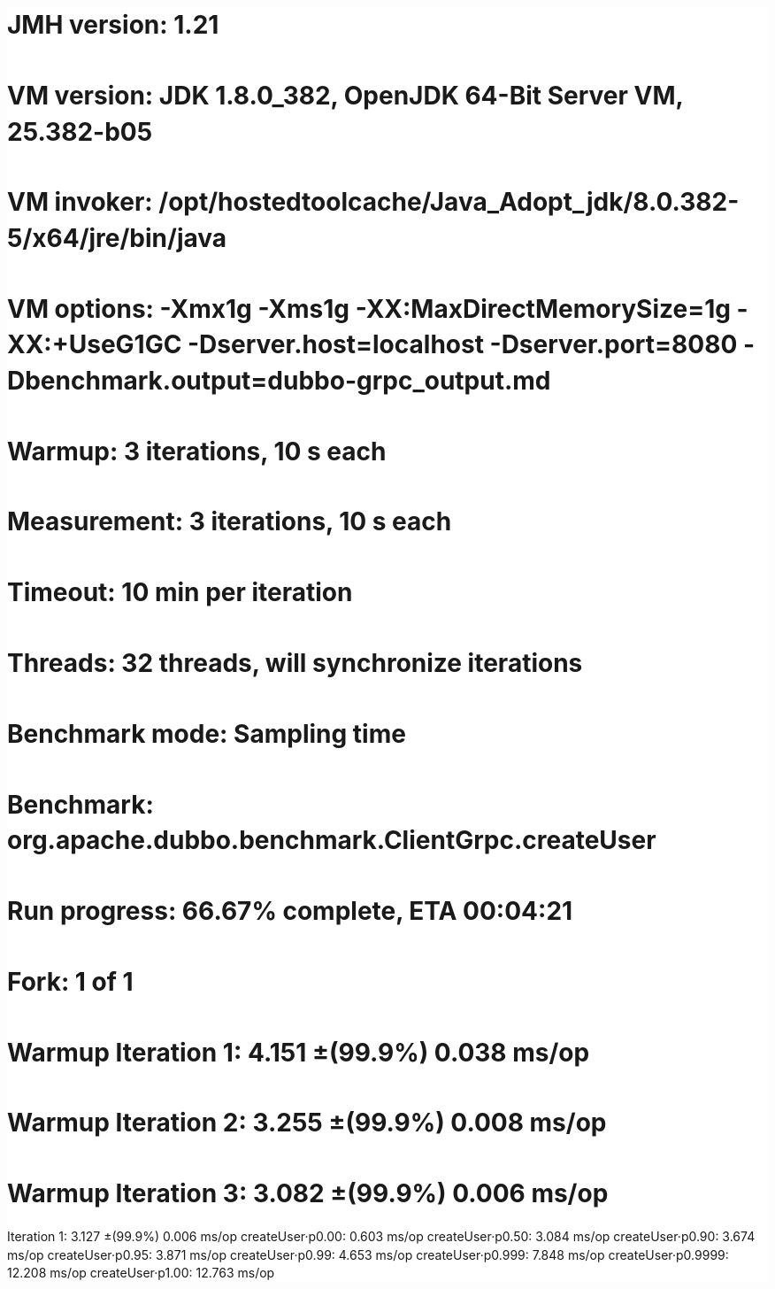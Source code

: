 
# JMH version: 1.21
# VM version: JDK 1.8.0_382, OpenJDK 64-Bit Server VM, 25.382-b05
# VM invoker: /opt/hostedtoolcache/Java_Adopt_jdk/8.0.382-5/x64/jre/bin/java
# VM options: -Xmx1g -Xms1g -XX:MaxDirectMemorySize=1g -XX:+UseG1GC -Dserver.host=localhost -Dserver.port=8080 -Dbenchmark.output=dubbo-grpc_output.md
# Warmup: 3 iterations, 10 s each
# Measurement: 3 iterations, 10 s each
# Timeout: 10 min per iteration
# Threads: 32 threads, will synchronize iterations
# Benchmark mode: Sampling time
# Benchmark: org.apache.dubbo.benchmark.ClientGrpc.createUser

# Run progress: 66.67% complete, ETA 00:04:21
# Fork: 1 of 1
# Warmup Iteration   1: 4.151 ±(99.9%) 0.038 ms/op
# Warmup Iteration   2: 3.255 ±(99.9%) 0.008 ms/op
# Warmup Iteration   3: 3.082 ±(99.9%) 0.006 ms/op
Iteration   1: 3.127 ±(99.9%) 0.006 ms/op
                 createUser·p0.00:   0.603 ms/op
                 createUser·p0.50:   3.084 ms/op
                 createUser·p0.90:   3.674 ms/op
                 createUser·p0.95:   3.871 ms/op
                 createUser·p0.99:   4.653 ms/op
                 createUser·p0.999:  7.848 ms/op
                 createUser·p0.9999: 12.208 ms/op
                 createUser·p1.00:   12.763 ms/op
